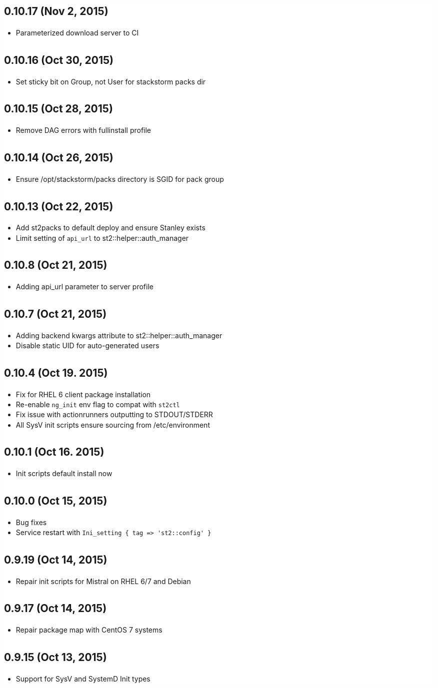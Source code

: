 ## 0.10.17 (Nov 2, 2015)
* Parameterized download server to CI

## 0.10.16 (Oct 30, 2015)
* Set sticky bit on Group, not User for stackstorm packs dir

## 0.10.15 (Oct 28, 2015)
* Remove DAG errors with fullinstall profile

## 0.10.14 (Oct 26, 2015)
* Ensure /opt/stackstorm/packs directory is SGID for pack group

## 0.10.13 (Oct 22, 2015)
* Add st2packs to default deploy and ensure Stanley exists
* Limit setting of `api_url` to st2::helper::auth_manager

## 0.10.8 (Oct 21, 2015)
* Adding api_url parameter to server profile

## 0.10.7 (Oct 21, 2015)
* Adding backend kwargs attribute to st2::helper::auth_manager
* Disable static UID for auto-generated users

## 0.10.4 (Oct 19. 2015)
* Fix for RHEL 6 client package installation
* Re-enable `ng_init` env flag to compat with `st2ctl`
* Fix issue with actionrunners outputting to STDOUT/STDERR
* All SysV init scripts ensure sourcing from /etc/environment

## 0.10.1 (Oct 16. 2015)
* Init scripts default install now

## 0.10.0 (Oct 15, 2015)
* Bug fixes
* Service restart with `Ini_setting { tag => 'st2::config' }`

## 0.9.19 (Oct 14, 2015)
* Repair init scripts for Mistral on RHEL 6/7 and Debian

## 0.9.17 (Oct 14, 2015)
* Repair package map with CentOS 7 systems

## 0.9.15 (Oct 13, 2015)
* Support for SysV and SystemD Init types

